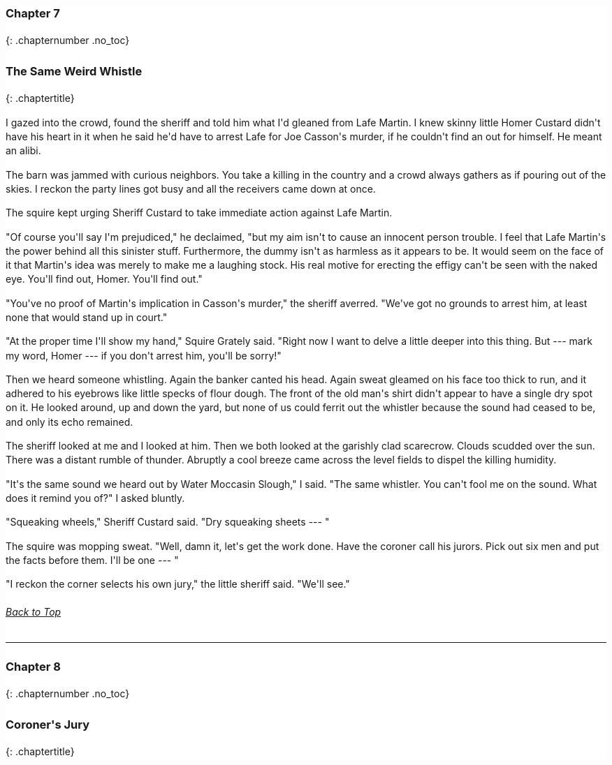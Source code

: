 ### Chapter 7 
{: .chapternumber .no_toc}

### The Same Weird Whistle 
{: .chaptertitle}

I gazed into the crowd, found the sheriff and told him what I'd gleaned from Lafe Martin. I knew skinny little Homer Custard didn't have his heart in it when he said he'd have to arrest Lafe for Joe Casson's murder, if he couldn't find an out for himself. He meant an alibi.

The barn was jammed with curious neighbors. You take a killing in the country and a crowd always gathers as if pouring out of the skies. I reckon the party lines got busy and all the receivers came down at once.

The squire kept urging Sheriff Custard to take immediate action against Lafe Martin.

"Of course you'll say I'm prejudiced," he declaimed, "but my aim isn't to cause an innocent person trouble. I feel that Lafe Martin's the power behind all this sinister stuff. Furthermore, the dummy isn't as harmless as it appears to be. It would seem on the face of it that Martin's idea was merely to make me a laughing stock. His real motive for erecting the effigy can't be seen with the naked eye. You'll find out, Homer. You'll find out."

"You've no proof of Martin's implication in Casson's murder," the sheriff averred. "We've got no grounds to arrest him, at least none that would stand up in court."

"At the proper time I'll show my hand," Squire Grately said. "Right now I want to delve a little deeper into this thing. But --- mark my word, Homer --- if you don't arrest him, you'll be sorry!"

Then we heard someone whistling. Again the banker canted his head. Again sweat gleamed on his face too thick to run, and it adhered to his eyebrows like little specks of flour dough. The front of the old man's shirt didn't appear to have a single dry spot on it. He looked around, up and down the yard, but none of us could ferrit out the whistler because the sound had ceased to be, and only its echo remained.

The sheriff looked at me and I looked at him. Then we both looked at the garishly clad scarecrow. Clouds scudded over the sun. There was a distant rumble of thunder. Abruptly a cool breeze came across the level fields to dispel the killing humidity.

"It's the same sound we heard out by Water Moccasin Slough," I said. "The same whistler. You can't fool me on the sound. What does it remind you of?" I asked bluntly.

"Squeaking wheels," Sheriff Custard said. "Dry squeaking sheets --- "

The squire was mopping sweat. "Well, damn it, let's get the work done. Have the coroner call his jurors. Pick out six men and put the facts before them. I'll be one --- "

"I reckon the corner selects his own jury," the little sheriff said. "We'll see."

<h6 class="btt"><a href="#top">Back to Top</a></h6>

<hr>

### Chapter 8 
{: .chapternumber .no_toc}

### Coroner's Jury 
{: .chaptertitle}
